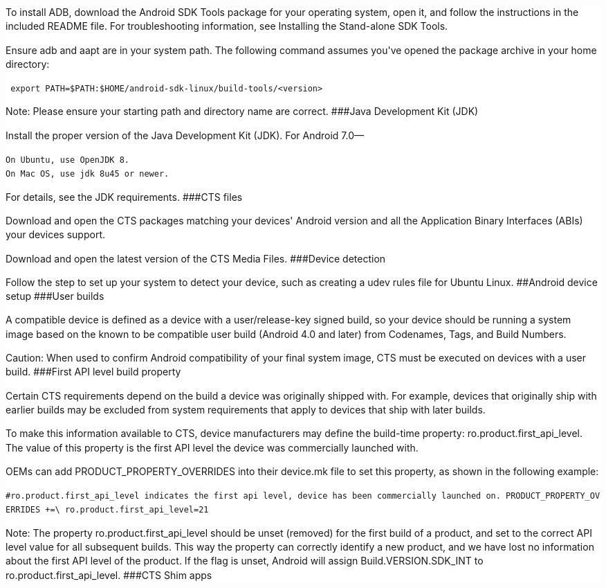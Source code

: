To install ADB, download the Android SDK Tools package for your operating system, open it, and follow the instructions in the included README file. For troubleshooting information, see Installing the Stand-alone SDK Tools.

Ensure adb and aapt are in your system path. The following command assumes you've opened the package archive in your home directory:

` export PATH=$PATH:$HOME/android-sdk-linux/build-tools/<version>`

Note: Please ensure your starting path and directory name are correct.
###Java Development Kit (JDK)

Install the proper version of the Java Development Kit (JDK). For Android 7.0—

    On Ubuntu, use OpenJDK 8.
    On Mac OS, use jdk 8u45 or newer.

For details, see the JDK requirements.
###CTS files

Download and open the CTS packages matching your devices' Android version and all the Application Binary Interfaces (ABIs) your devices support.

Download and open the latest version of the CTS Media Files.
###Device detection

Follow the step to set up your system to detect your device, such as creating a udev rules file for Ubuntu Linux.
##Android device setup
###User builds

A compatible device is defined as a device with a user/release-key signed build, so your device should be running a system image based on the known to be compatible user build (Android 4.0 and later) from Codenames, Tags, and Build Numbers.

Caution: When used to confirm Android compatibility of your final system image, CTS must be executed on devices with a user build.
###First API level build property

Certain CTS requirements depend on the build a device was originally shipped with. For example, devices that originally ship with earlier builds may be excluded from system requirements that apply to devices that ship with later builds.

To make this information available to CTS, device manufacturers may define the build-time property: ro.product.first_api_level. The value of this property is the first API level the device was commercially launched with.

OEMs can add PRODUCT_PROPERTY_OVERRIDES into their device.mk file to set this property, as shown in the following example:

`#ro.product.first_api_level indicates the first api level, device has been commercially launched on.
PRODUCT_PROPERTY_OVERRIDES +=\
ro.product.first_api_level=21
`

 Note: The property ro.product.first_api_level should be unset (removed) for the first build of a product, and set to the correct API level value for all subsequent builds. This way the property can correctly identify a new product, and we have lost no information about the first API level of the product. If the flag is unset, Android will assign Build.VERSION.SDK_INT to ro.product.first_api_level.
###CTS Shim apps
